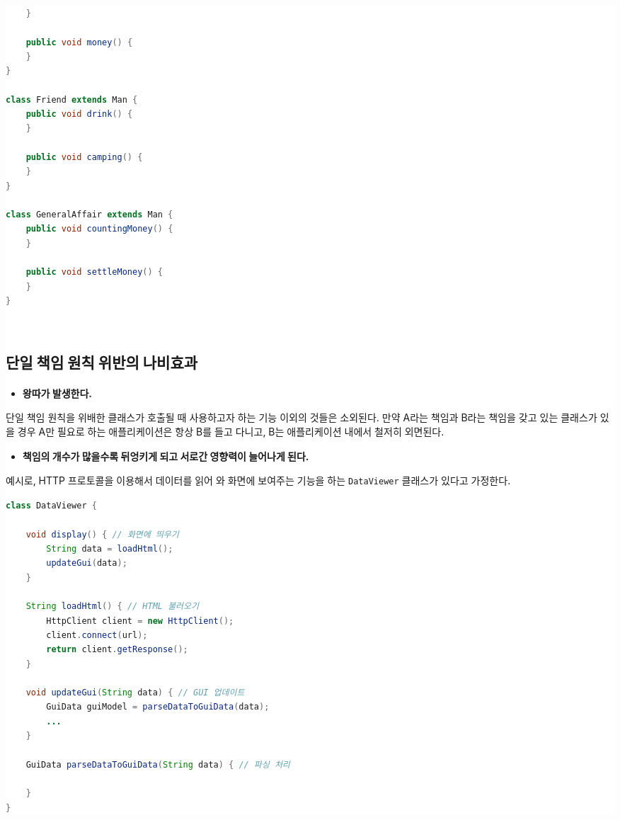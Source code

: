 ```java
	}

	public void money() {
	}
}

class Friend extends Man {
	public void drink() {
	}

	public void camping() {
	}
}

class GeneralAffair extends Man {
	public void countingMoney() {
	}

	public void settleMoney() {
	}
}
```

<br>

## 단일 책임 원칙 위반의 나비효과

- **왕따가 발생한다.**

단일 책임 원칙을 위배한 클래스가 호출될 때 사용하고자 하는 기능 이외의 것들은 소외된다. 만약 A라는 책임과 B라는 책임을 갖고 있는 클래스가 있을 경우 A만 필요로 하는 애플리케이션은 항상 B를 들고 다니고, B는 애플리케이션 내에서 철저히 외면된다.

- **책임의 개수가 많을수록 뒤엉키게 되고 서로간 영향력이 늘어나게 된다.**

예시로, HTTP 프로토콜을 이용해서 데이터를 읽어 와 화면에 보여주는 기능을 하는 `DataViewer` 클래스가 있다고 가정한다.

```java
class DataViewer {

	void display() { // 화면에 띄우기
		String data = loadHtml();
		updateGui(data);
	}

	String loadHtml() { // HTML 불러오기
		HttpClient client = new HttpClient();
		client.connect(url);
		return client.getResponse();
	}
	
	void updateGui(String data) { // GUI 업데이트
		GuiData guiModel = parseDataToGuiData(data);
		...
	}
	
	GuiData parseDataToGuiData(String data) { // 파싱 처리
		
	}
}
```
